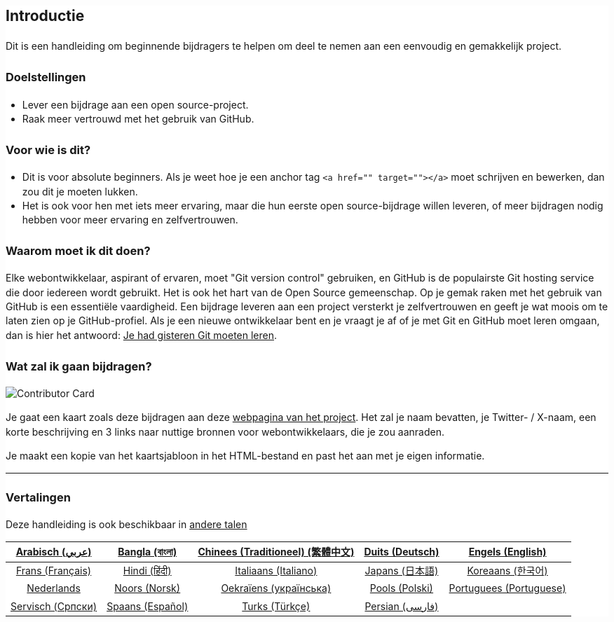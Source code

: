 
## Introductie

Dit is een handleiding om beginnende bijdragers te helpen om deel te nemen aan een eenvoudig en gemakkelijk project.

### Doelstellingen

- Lever een bijdrage aan een open source-project.
- Raak meer vertrouwd met het gebruik van GitHub.

### Voor wie is dit?

- Dit is voor absolute beginners. Als je weet hoe je een anchor tag `<a href="" target=""></a>` moet schrijven en bewerken, dan zou dit je moeten lukken.
- Het is ook voor hen met iets meer ervaring, maar die hun eerste open source-bijdrage willen leveren, of meer bijdragen nodig hebben voor meer ervaring en zelfvertrouwen.

### Waarom moet ik dit doen?

Elke webontwikkelaar, aspirant of ervaren, moet "Git version control" gebruiken, en GitHub is de populairste Git hosting service die door iedereen wordt gebruikt. Het is ook het hart van de Open Source gemeenschap. Op je gemak raken met het gebruik van GitHub is een essentiële vaardigheid. Een bijdrage leveren aan een project versterkt je zelfvertrouwen en geeft je wat moois om te laten zien op je GitHub-profiel.
Als je een nieuwe ontwikkelaar bent en je vraagt je af of je met Git en GitHub moet leren omgaan, dan is hier het antwoord: [Je had gisteren Git moeten leren](https://codeburst.io/number-one-piece-of-advice-for-new-developers-ddd08abc8bfa 'New Developer? You should’ve learned Git yesterday. by Brandon Morelli, creator of CodeBurst.io').

### Wat zal ik gaan bijdragen?

![Contributor Card](/readme-only/card.PNG 'Contributor Card')

Je gaat een kaart zoals deze bijdragen aan deze [webpagina van het project](https://syknapse.github.io/Contribute-To-This-Project/ 'https://syknapse.github.io/Contribute-To-This-Project'). Het zal je naam bevatten, je Twitter- / X-naam, een korte beschrijving en 3 links naar nuttige bronnen voor webontwikkelaars, die je zou aanraden.

Je maakt een kopie van het kaartsjabloon in het HTML-bestand en past het aan met je eigen informatie.

---

### Vertalingen

Deze handleiding is ook beschikbaar in [andere talen](/translations/README.md)

| [Arabisch (عربي)](/translations/README/ARABIC.md) | [Bangla (বাংলা)](/translations/README/BANGLA.md) | [Chinees (Traditioneel) (繁體中文)](/translations/README/CHINESE_TRADITIONAL.md) | [Duits (Deutsch)](/translations/README/GERMAN.md) | [Engels (English)](/README.md)   
| :---------------------------------------------: | :---------------------------------------: | :-----------------------------------------: | :---------------------------------------: | :---------------------------------------: |
| [Frans (Français)](/translations/README/FRENCH.md) | [Hindi (हिंदी)](/translations/README/HINDI.md) | [Italiaans (Italiano)](/translations/README/ITALIAN.md) | [Japans (日本語)](/translations/README/JAPANESE.md) | [Koreaans (한국어)](/translations/README/KOREAN.md) |
  [Nederlands](/translations/README/DUTCH.md) | [Noors (Norsk)](/translations/README/NORWEGIAN.md) | [Oekraïens (українська)](/translations/README/UKRAINIAN.md) | [Pools (Polski)](/translations/README/POLISH.md) | [Portuguees (Portuguese)](/translations/README/PORTUGUESE.md) | [Russisch (Русский)](/translations/README/RUSSIAN.md) 
  [Servisch (Српски)](/translations/README/SERBIAN.md)  | [Spaans (Español)](/translations/README/SPANISH.md) | [Turks (Türkçe)](/translations/README/TURKISH.md) | [Persian (فارسی)](/translations/README/FARSI.md) |

